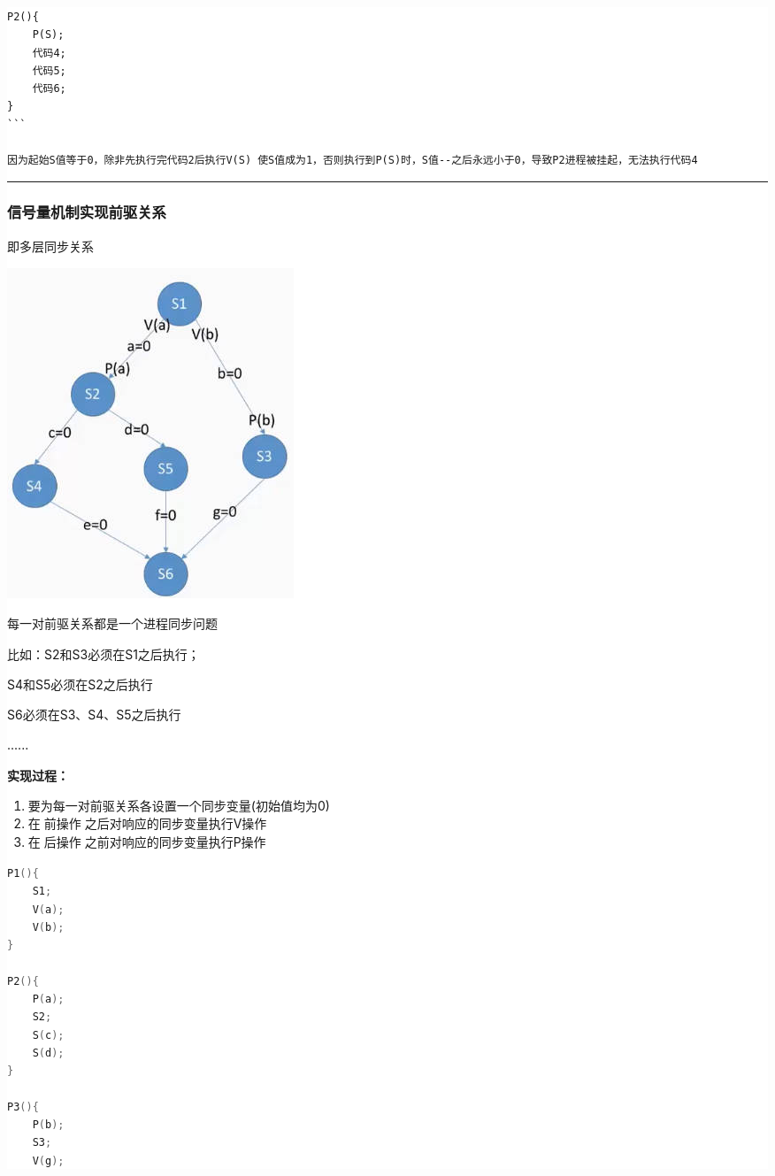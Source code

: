     P2(){
        P(S);
        代码4;
        代码5;
        代码6;
    }
    ```

    因为起始S值等于0，除非先执行完代码2后执行V(S) 使S值成为1，否则执行到P(S)时，S值--之后永远小于0，导致P2进程被挂起，无法执行代码4
***
### 信号量机制实现前驱关系
即多层同步关系

<img src="./2.3.1信号量机制实现前驱关系.jpg">

每一对前驱关系都是一个进程同步问题

比如：S2和S3必须在S1之后执行；

S4和S5必须在S2之后执行

S6必须在S3、S4、S5之后执行

......

**实现过程：**
1. 要为每一对前驱关系各设置一个同步变量(初始值均为0)
2. 在 前操作 之后对响应的同步变量执行V操作
3. 在 后操作 之前对响应的同步变量执行P操作

```C++
P1(){
    S1;
    V(a);
    V(b);
}

P2(){
    P(a);
    S2;
    S(c);
    S(d);
}

P3(){
    P(b);
    S3;
    V(g);
```